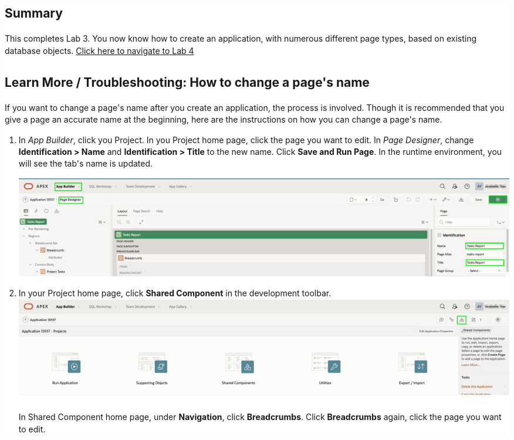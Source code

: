 ## **Summary**

This completes Lab 3. You now know how to create an application, with numerous different page types, based on existing database objects. [Click here to navigate to Lab 4](?lab=lab-4-regenerating-app)

## Learn More / Troubleshooting: How to change a page's name
If you want to change a page's name after you create an application, the process is involved. Though it is recommended that you give a page an accurate name at the beginning, here are the instructions on how you can change a page's name.

1. In *App Builder*, click you Project. In you Project home page, click the page you want to edit. In *Page Designer*, change **Identification > Name** and **Identification > Title** to the new name. Click **Save and Run Page**. In the runtime environment, you will see the tab's name is updated.

    ![](../../common/change-page-name/images/change_name.png " ")

2. In your Project home page, click **Shared Component** in the development toolbar.
    ![](../../common/change-page-name/images/shared_component.png " ")

    In Shared Component home page, under **Navigation**, click **Breadcrumbs**. Click **Breadcrumbs** again, click the page you want to edit.